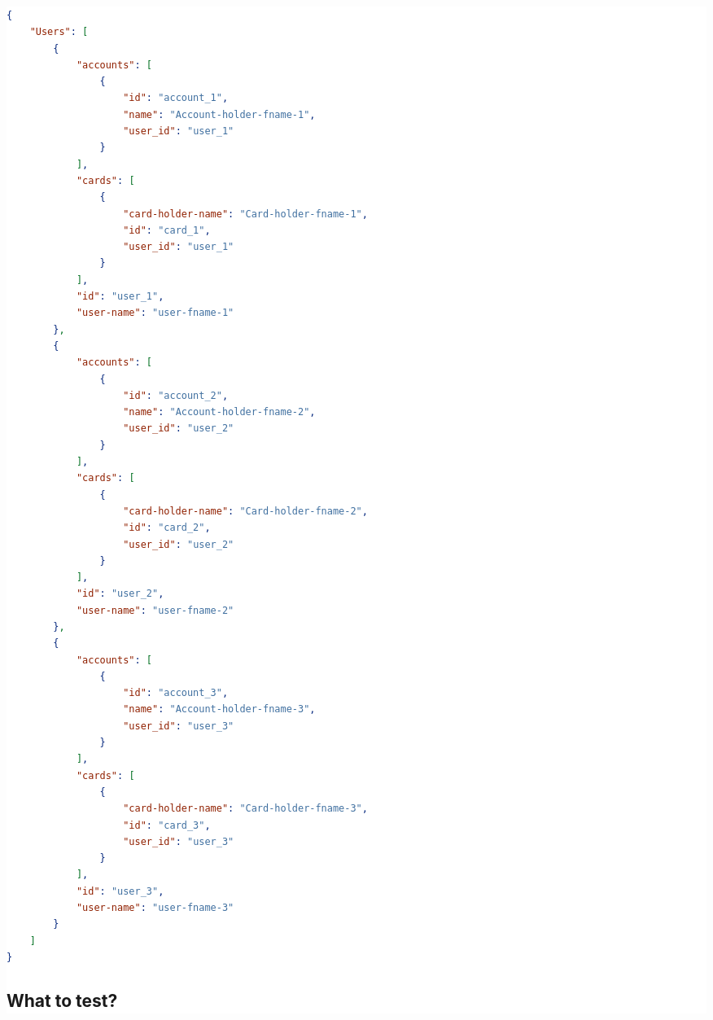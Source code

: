 ```json
{
    "Users": [
        {
            "accounts": [
                {
                    "id": "account_1",
                    "name": "Account-holder-fname-1",
                    "user_id": "user_1"
                }
            ],
            "cards": [
                {
                    "card-holder-name": "Card-holder-fname-1",
                    "id": "card_1",
                    "user_id": "user_1"
                }
            ],
            "id": "user_1",
            "user-name": "user-fname-1"
        },
        {
            "accounts": [
                {
                    "id": "account_2",
                    "name": "Account-holder-fname-2",
                    "user_id": "user_2"
                }
            ],
            "cards": [
                {
                    "card-holder-name": "Card-holder-fname-2",
                    "id": "card_2",
                    "user_id": "user_2"
                }
            ],
            "id": "user_2",
            "user-name": "user-fname-2"
        },
        {
            "accounts": [
                {
                    "id": "account_3",
                    "name": "Account-holder-fname-3",
                    "user_id": "user_3"
                }
            ],
            "cards": [
                {
                    "card-holder-name": "Card-holder-fname-3",
                    "id": "card_3",
                    "user_id": "user_3"
                }
            ],
            "id": "user_3",
            "user-name": "user-fname-3"
        }
    ]
}
```
## What to test?
